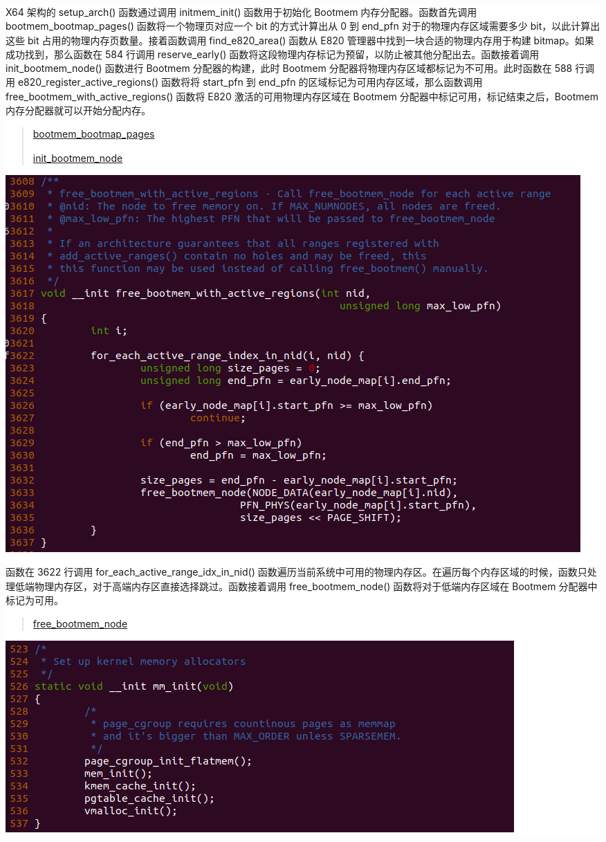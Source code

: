 X64 架构的 setup_arch() 函数通过调用 initmem_init() 函数用于初始化 Bootmem 内存分配器。函数首先调用 bootmem_bootmap_pages() 函数将一个物理页对应一个 bit 的方式计算出从 0 到 end_pfn 对于的物理内存区域需要多少 bit，以此计算出这些 bit 占用的物理内存页数量。接着函数调用 find_e820_area() 函数从 E820 管理器中找到一块合适的物理内存用于构建 bitmap。如果成功找到，那么函数在 584 行调用 reserve_early() 函数将这段物理内存标记为预留，以防止被其他分配出去。函数接着调用 init_bootmem_node() 函数进行 Bootmem 分配器的构建，此时 Bootmem 分配器将物理内存区域都标记为不可用。此时函数在 588 行调用 e820_register_active_regions() 函数将将 start_pfn 到 end_pfn 的区域标记为可用内存区域，那么函数调用 free_bootmem_with_active_regions() 函数将 E820 激活的可用物理内存区域在 Bootmem 分配器中标记可用，标记结束之后，Bootmem 内存分配器就可以开始分配内存。

> [bootmem_bootmap_pages](#D30001)
>
> [init_bootmem_node](#D30004)

<span id="DX201"></span>

![](/assets/PDB/HK/HK000576.png)

函数在 3622 行调用 for_each_active_range_idx_in_nid() 函数遍历当前系统中可用的物理内存区。在遍历每个内存区域的时候，函数只处理低端物理内存区，对于高端内存区直接选择跳过。函数接着调用 free_bootmem_node() 函数将对于低端内存区域在 Bootmem 分配器中标记为可用。

> [free_bootmem_node](#D30009)

<span id="DX204"></span>

![](/assets/PDB/HK/HK000554.png)
